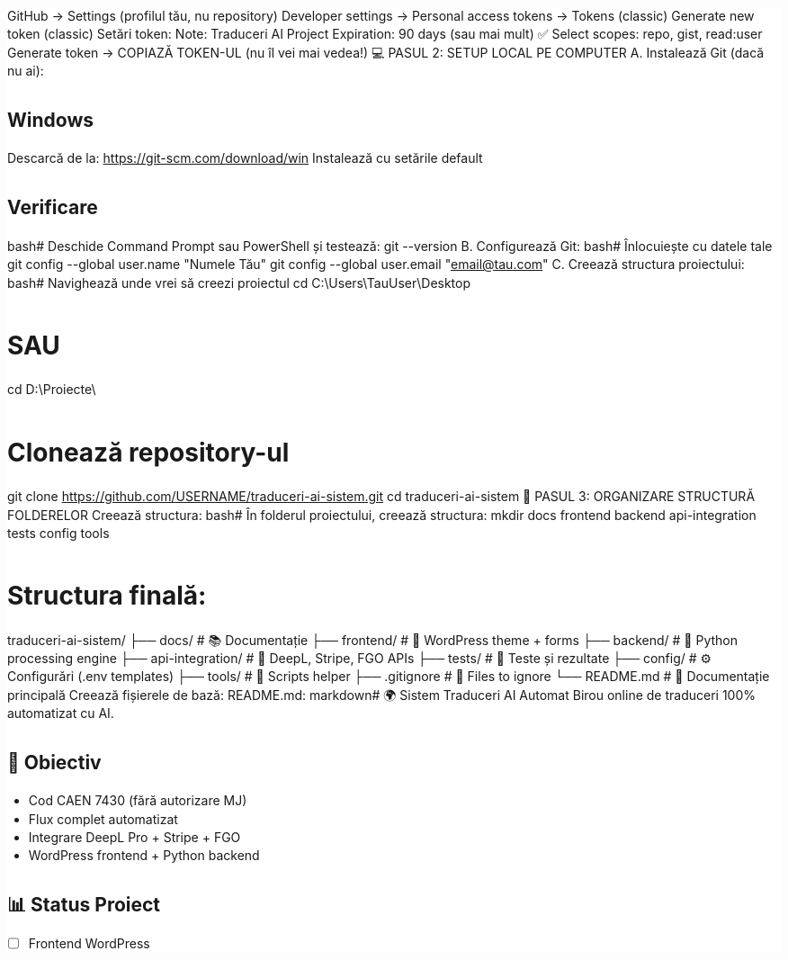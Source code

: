GitHub → Settings (profilul tău, nu repository)
Developer settings → Personal access tokens → Tokens (classic)
Generate new token (classic)
Setări token:
Note: Traduceri AI Project
Expiration: 90 days (sau mai mult)
✅ Select scopes: repo, gist, read:user
Generate token → COPIAZĂ TOKEN-UL (nu îl vei mai vedea!)
💻 PASUL 2: SETUP LOCAL PE COMPUTER
A. Instalează Git (dacă nu ai):
## Windows
Descarcă de la: https://git-scm.com/download/win
Instalează cu setările default
## Verificare
bash# Deschide Command Prompt sau PowerShell și testează:
git --version
B. Configurează Git:
bash# Înlocuiește cu datele tale
git config --global user.name "Numele Tău"
git config --global user.email "email@tau.com"
C. Creează structura proiectului:
bash# Navighează unde vrei să creezi proiectul
cd C:\Users\TauUser\Desktop
# SAU
cd D:\Proiecte\
# Clonează repository-ul
git clone https://github.com/USERNAME/traduceri-ai-sistem.git
cd traduceri-ai-sistem
📁 PASUL 3: ORGANIZARE STRUCTURĂ FOLDERELOR
Creează structura:
bash# În folderul proiectului, creează structura:
mkdir docs frontend backend api-integration tests config tools
# Structura finală:
traduceri-ai-sistem/
├── docs/                    # 📚 Documentație
├── frontend/               # 🎨 WordPress theme + forms
├── backend/                # 🐍 Python processing engine
├── api-integration/        # 🔌 DeepL, Stripe, FGO APIs
├── tests/                  # 🧪 Teste și rezultate
├── config/                 # ⚙️ Configurări (.env templates)
├── tools/                  # 🔧 Scripts helper
├── .gitignore             # 📝 Files to ignore
└── README.md              # 📖 Documentație principală
Creează fișierele de bază:
README.md:
markdown# 🌍 Sistem Traduceri AI Automat
Birou online de traduceri 100% automatizat cu AI.
## 🎯 Obiectiv
- Cod CAEN 7430 (fără autorizare MJ)
- Flux complet automatizat
- Integrare DeepL Pro + Stripe + FGO
- WordPress frontend + Python backend
## 📊 Status Proiect
- [ ] Frontend WordPress